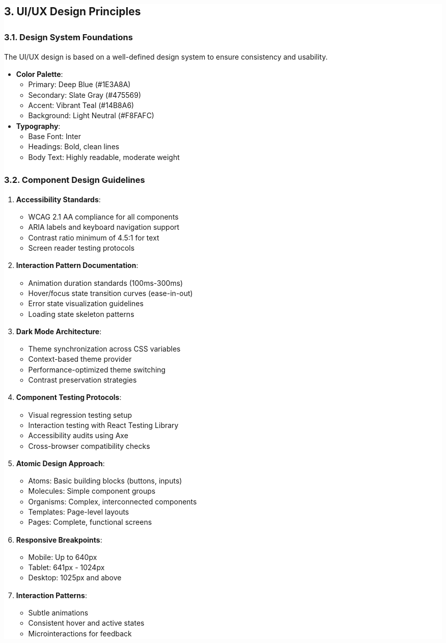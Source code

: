 ## 3. UI/UX Design Principles

### 3.1. Design System Foundations

The UI/UX design is based on a well-defined design system to ensure consistency and usability.

*   **Color Palette**:
    *   Primary: Deep Blue (#1E3A8A)
    *   Secondary: Slate Gray (#475569)
    *   Accent: Vibrant Teal (#14B8A6)
    *   Background: Light Neutral (#F8FAFC)
*   **Typography**:
    *   Base Font: Inter
    *   Headings: Bold, clean lines
    *   Body Text: Highly readable, moderate weight

### 3.2. Component Design Guidelines

1. **Accessibility Standards**:
    * WCAG 2.1 AA compliance for all components
    * ARIA labels and keyboard navigation support
    * Contrast ratio minimum of 4.5:1 for text
    * Screen reader testing protocols

2. **Interaction Pattern Documentation**:
    * Animation duration standards (100ms-300ms)
    * Hover/focus state transition curves (ease-in-out)
    * Error state visualization guidelines
    * Loading state skeleton patterns

3. **Dark Mode Architecture**:
    * Theme synchronization across CSS variables
    * Context-based theme provider
    * Performance-optimized theme switching
    * Contrast preservation strategies

4. **Component Testing Protocols**:
    * Visual regression testing setup
    * Interaction testing with React Testing Library
    * Accessibility audits using Axe
    * Cross-browser compatibility checks

1.  **Atomic Design Approach**:
    *   Atoms: Basic building blocks (buttons, inputs)
    *   Molecules: Simple component groups
    *   Organisms: Complex, interconnected components
    *   Templates: Page-level layouts
    *   Pages: Complete, functional screens
2.  **Responsive Breakpoints**:
    *   Mobile: Up to 640px
    *   Tablet: 641px - 1024px
    *   Desktop: 1025px and above
3.  **Interaction Patterns**:
    *   Subtle animations
    *   Consistent hover and active states
    *   Microinteractions for feedback
